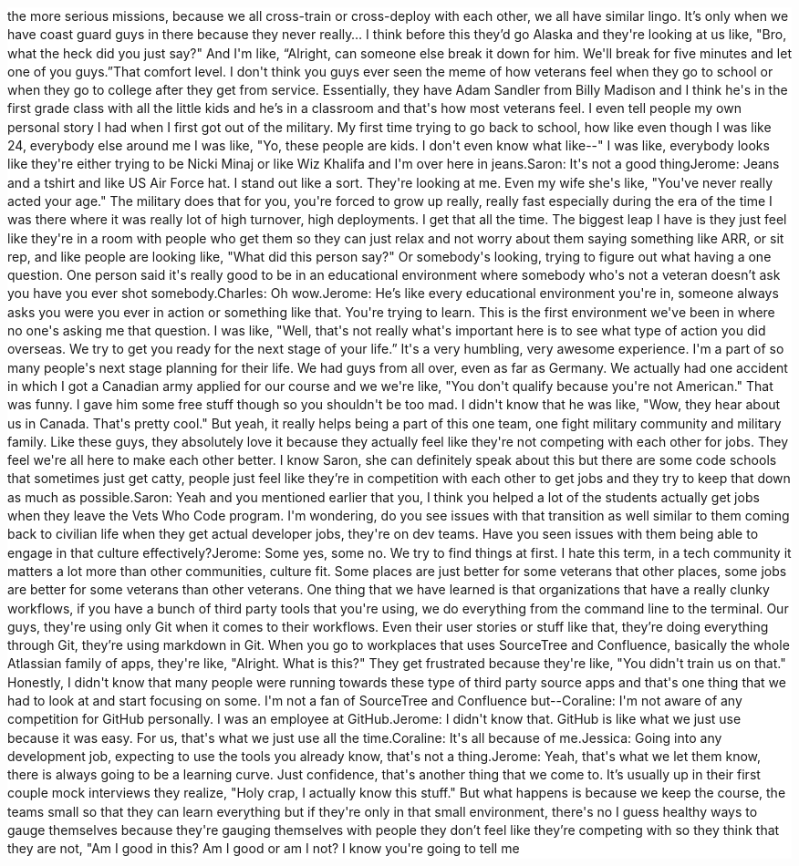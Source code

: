 the more serious missions, because we all cross-train or cross-deploy with each other, we all have similar lingo. It’s only when we have coast guard guys in there because they never really… I think before this they’d go Alaska and they're looking at us like, "Bro, what the heck did you just say?" And I'm like, “Alright, can someone else break it down for him. We'll break for five minutes and let one of you guys.”That comfort level. I don't think you guys ever seen the meme of how veterans feel when they go to school or when they go to college after they get from service. Essentially, they have Adam Sandler from Billy Madison and I think he's in the first grade class with all the little kids and he’s in a classroom and that's how most veterans feel. I even tell people my own personal story I had when I first got out of the military. My first time trying to go back to school, how like even though I was like 24, everybody else around me I was like, "Yo, these people are kids. I don't even know what like--" I was like, everybody looks like they're either trying to be Nicki Minaj or like Wiz Khalifa and I'm over here in jeans.Saron: It's not a good thingJerome: Jeans and a tshirt and like US Air Force hat. I stand out like a sort. They're looking at me. Even my wife she's like, "You've never really acted your age." The military does that for you, you're forced to grow up really, really fast especially during the era of the time I was there where it was really lot of high turnover, high deployments. I get that all the time. The biggest leap I have is they just feel like they're in a room with people who get them so they can just relax and not worry about them saying something like ARR, or sit rep, and like people are looking like, "What did this person say?" Or somebody's looking, trying to figure out what having a one question. One person said it's really good to be in an educational environment where somebody who's not a veteran doesn’t ask you have you ever shot somebody.Charles: Oh wow.Jerome: He’s like every educational environment you're in, someone always asks you were you ever in action or something like that. You're trying to learn. This is the first environment we've been in where no one's asking me that question. I was like, "Well, that's not really what's important here is to see what type of action you did overseas. We try to get you ready for the next stage of your life.” It's a very humbling, very awesome experience. I'm a part of so many people's next stage planning for their life. We had guys from all over, even as far as Germany. We actually had one accident in which I got a Canadian army applied for our course and we we're like, "You don't qualify because you're not American." That was funny. I gave him some free stuff though so you shouldn't be too mad. I didn't know that he was like, "Wow, they hear about us in Canada. That's pretty cool." But yeah, it really helps being a part of this one team, one fight military community and military family. Like these guys, they absolutely love it because they actually feel like they're not competing with each other for jobs. They feel we're all here to make each other better. I know Saron, she can definitely speak about this but there are some code schools that sometimes just get catty, people just feel like they’re in competition with each other to get jobs and they try to keep that down as much as possible.Saron: Yeah and you mentioned earlier that you, I think you helped a lot of the students actually get jobs when they leave the Vets Who Code program. I'm wondering, do you see issues with that transition as well similar to them coming back to civilian life when they get actual developer jobs, they're on dev teams. Have you seen issues with them being able to engage in that culture effectively?Jerome: Some yes, some no. We try to find things at first. I hate this term, in a tech community it matters a lot more than other communities, culture fit. Some places are just better for some veterans that other places, some jobs are better for some veterans than other veterans. One thing that we have learned is that organizations that have a really clunky workflows, if you have a bunch of third party tools that you're using, we do everything from the command line to the terminal. Our guys, they're using only Git when it comes to their workflows. Even their user stories or stuff like that, they’re doing everything through Git, they’re using markdown in Git. When you go to workplaces that uses SourceTree and Confluence, basically the whole Atlassian family of apps, they're like, "Alright. What is this?" They get frustrated because they're like, "You didn't train us on that." Honestly, I didn't know that many people were running towards these type of third party source apps and that's one thing that we had to look at and start focusing on some. I'm not a fan of SourceTree and Confluence but--Coraline: I'm not aware of any competition for GitHub personally. I was an employee at GitHub.Jerome: I didn't know that. GitHub is like what we just use because it was easy. For us, that's what we just use all the time.Coraline: It's all because of me.Jessica: Going into any development job, expecting to use the tools you already know, that's not a thing.Jerome: Yeah, that's what we let them know, there is always going to be a learning curve. Just confidence, that's another thing that we come to. It’s usually up in their first couple mock interviews they realize, "Holy crap, I actually know this stuff." But what happens is because we keep the course, the teams small so that they can learn everything but if they're only in that small environment, there's no I guess healthy ways to gauge themselves because they're gauging themselves with people they don’t feel like they’re competing with so they think that they are not, "Am I good in this? Am I good or am I not? I know you're going to tell me